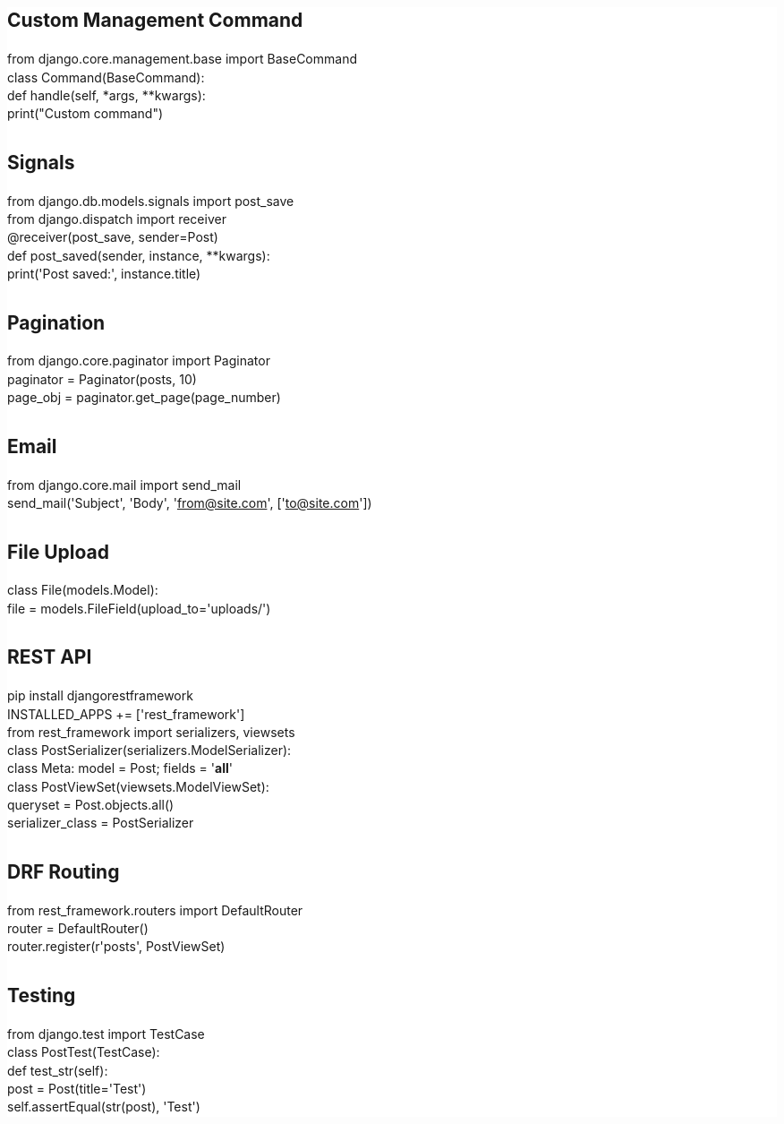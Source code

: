 ## Custom Management Command
from django.core.management.base import BaseCommand  
class Command(BaseCommand):  
  def handle(self, *args, **kwargs):  
    print("Custom command")  

## Signals
from django.db.models.signals import post_save  
from django.dispatch import receiver  
@receiver(post_save, sender=Post)  
def post_saved(sender, instance, **kwargs):  
  print('Post saved:', instance.title)  

## Pagination
from django.core.paginator import Paginator  
paginator = Paginator(posts, 10)  
page_obj = paginator.get_page(page_number)  

## Email
from django.core.mail import send_mail  
send_mail('Subject', 'Body', 'from@site.com', ['to@site.com'])  

## File Upload
class File(models.Model):  
  file = models.FileField(upload_to='uploads/')  

## REST API
pip install djangorestframework  
INSTALLED_APPS += ['rest_framework']  
from rest_framework import serializers, viewsets  
class PostSerializer(serializers.ModelSerializer):  
  class Meta: model = Post; fields = '__all__'  
class PostViewSet(viewsets.ModelViewSet):  
  queryset = Post.objects.all()  
  serializer_class = PostSerializer  

## DRF Routing
from rest_framework.routers import DefaultRouter  
router = DefaultRouter()  
router.register(r'posts', PostViewSet)  

## Testing
from django.test import TestCase  
class PostTest(TestCase):  
  def test_str(self):  
    post = Post(title='Test')  
    self.assertEqual(str(post), 'Test')  
